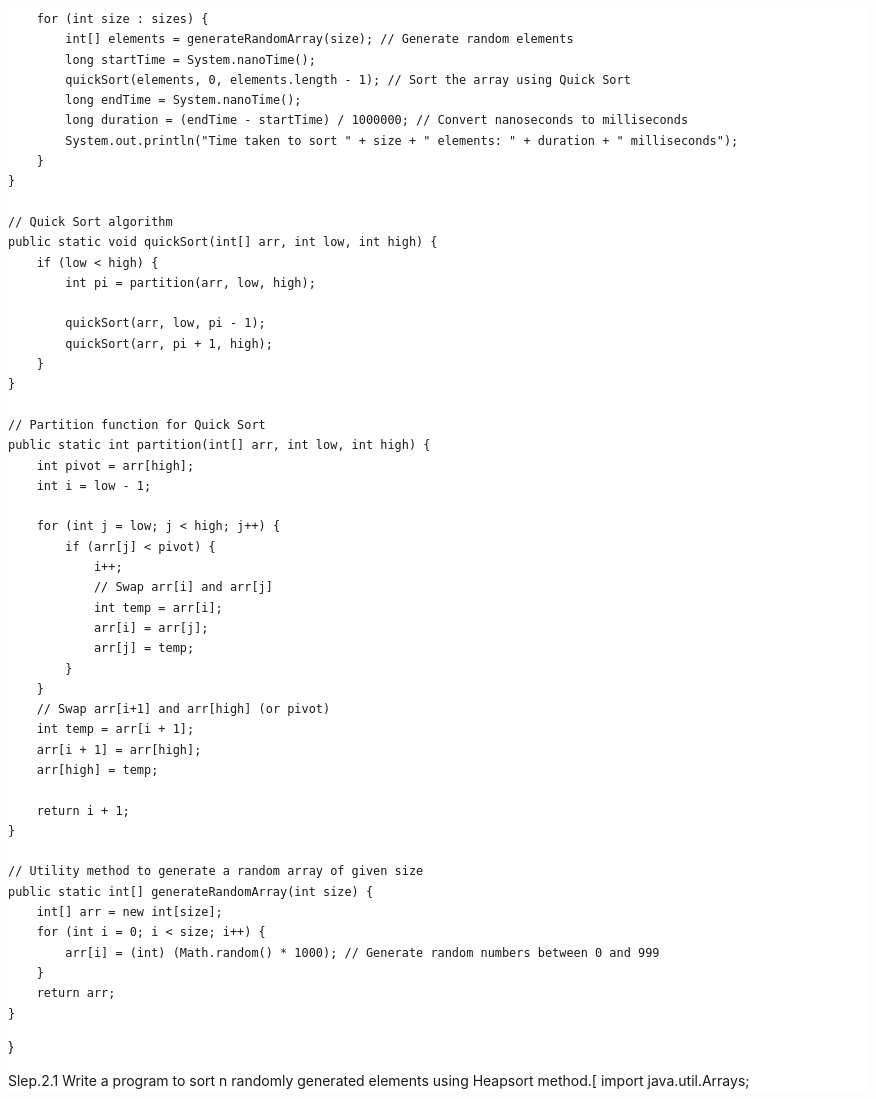         for (int size : sizes) {
            int[] elements = generateRandomArray(size); // Generate random elements
            long startTime = System.nanoTime();
            quickSort(elements, 0, elements.length - 1); // Sort the array using Quick Sort
            long endTime = System.nanoTime();
            long duration = (endTime - startTime) / 1000000; // Convert nanoseconds to milliseconds
            System.out.println("Time taken to sort " + size + " elements: " + duration + " milliseconds");
        }
    }

    // Quick Sort algorithm
    public static void quickSort(int[] arr, int low, int high) {
        if (low < high) {
            int pi = partition(arr, low, high);

            quickSort(arr, low, pi - 1);
            quickSort(arr, pi + 1, high);
        }
    }

    // Partition function for Quick Sort
    public static int partition(int[] arr, int low, int high) {
        int pivot = arr[high];
        int i = low - 1;

        for (int j = low; j < high; j++) {
            if (arr[j] < pivot) {
                i++;
                // Swap arr[i] and arr[j]
                int temp = arr[i];
                arr[i] = arr[j];
                arr[j] = temp;
            }
        }
        // Swap arr[i+1] and arr[high] (or pivot)
        int temp = arr[i + 1];
        arr[i + 1] = arr[high];
        arr[high] = temp;

        return i + 1;
    }

    // Utility method to generate a random array of given size
    public static int[] generateRandomArray(int size) {
        int[] arr = new int[size];
        for (int i = 0; i < size; i++) {
            arr[i] = (int) (Math.random() * 1000); // Generate random numbers between 0 and 999
        }
        return arr;
    }
}

Slep.2.1
Write a program to sort n randomly generated elements using Heapsort method.[
import java.util.Arrays;
